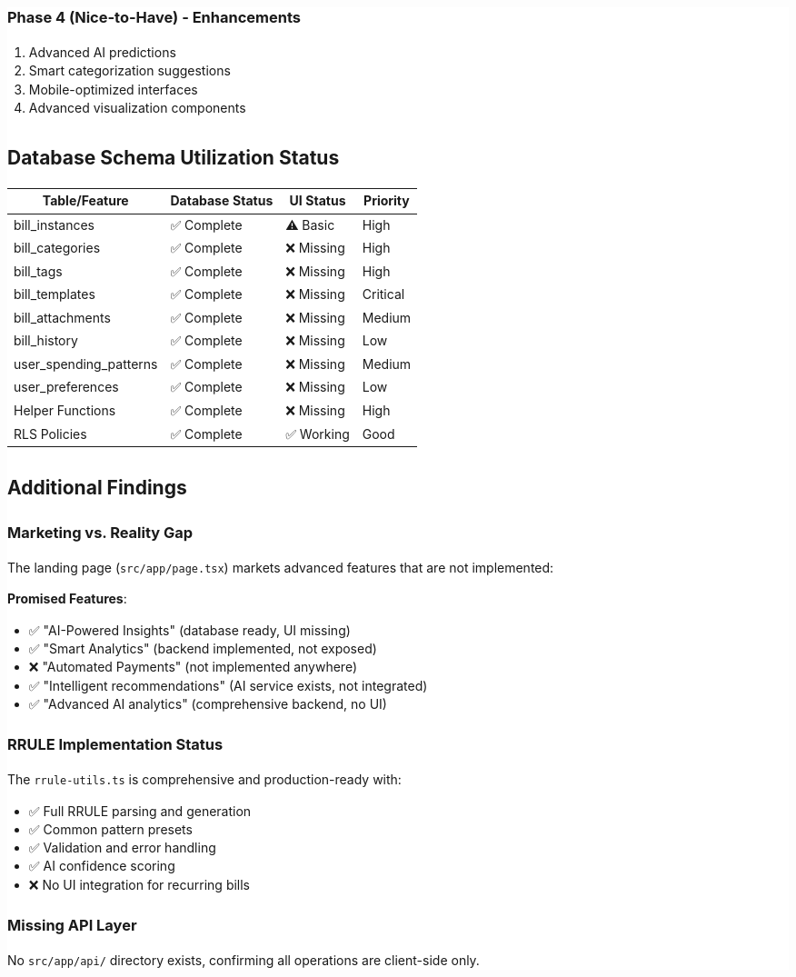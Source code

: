 ### Phase 4 (Nice-to-Have) - Enhancements
1. Advanced AI predictions
2. Smart categorization suggestions
3. Mobile-optimized interfaces
4. Advanced visualization components

## Database Schema Utilization Status

| Table/Feature | Database Status | UI Status | Priority |
|---------------|----------------|-----------|----------|
| bill_instances | ✅ Complete | ⚠️ Basic | High |
| bill_categories | ✅ Complete | ❌ Missing | High |
| bill_tags | ✅ Complete | ❌ Missing | High |
| bill_templates | ✅ Complete | ❌ Missing | Critical |
| bill_attachments | ✅ Complete | ❌ Missing | Medium |
| bill_history | ✅ Complete | ❌ Missing | Low |
| user_spending_patterns | ✅ Complete | ❌ Missing | Medium |
| user_preferences | ✅ Complete | ❌ Missing | Low |
| Helper Functions | ✅ Complete | ❌ Missing | High |
| RLS Policies | ✅ Complete | ✅ Working | Good |

## Additional Findings

### Marketing vs. Reality Gap
The landing page (`src/app/page.tsx`) markets advanced features that are not implemented:

**Promised Features**:
- ✅ "AI-Powered Insights" (database ready, UI missing)
- ✅ "Smart Analytics" (backend implemented, not exposed)  
- ❌ "Automated Payments" (not implemented anywhere)
- ✅ "Intelligent recommendations" (AI service exists, not integrated)
- ✅ "Advanced AI analytics" (comprehensive backend, no UI)

### RRULE Implementation Status
The `rrule-utils.ts` is comprehensive and production-ready with:
- ✅ Full RRULE parsing and generation
- ✅ Common pattern presets
- ✅ Validation and error handling
- ✅ AI confidence scoring
- ❌ No UI integration for recurring bills

### Missing API Layer
No `src/app/api/` directory exists, confirming all operations are client-side only.
